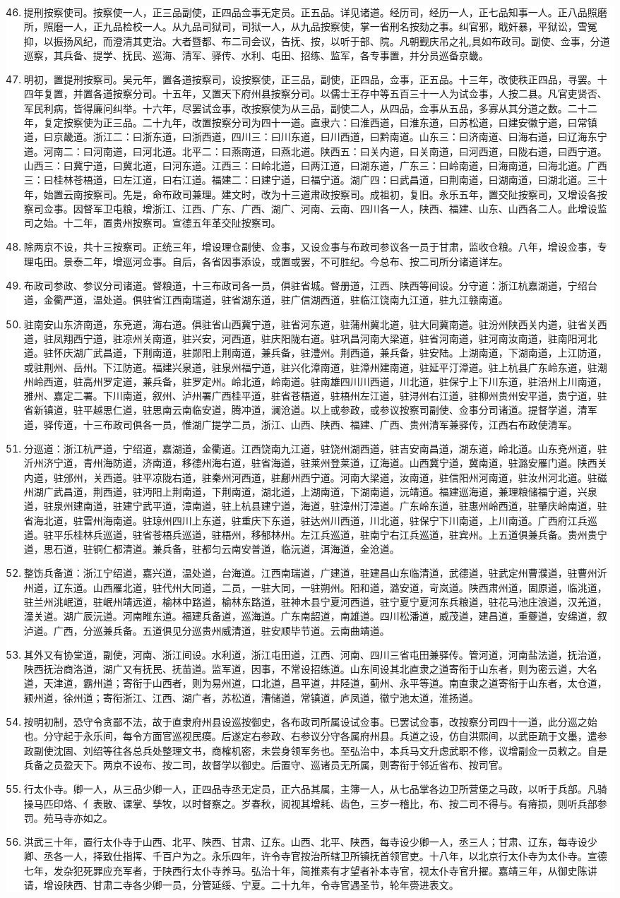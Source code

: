 46. <span id="志第五十一_职官四-46"></span>
提刑按察使司。按察使一人，正三品副使，正四品佥事无定员。正五品。详见诸道。经历司，经历一人，正七品知事一人。正八品照磨所，照磨一人，正九品检校一人。从九品司狱司，司狱一人，从九品按察使，掌一省刑名按劾之事。纠官邪，戢奸暴，平狱讼，雪冤抑，以振扬风纪，而澄清其吏治。大者暨都、布二司会议，告抚、按，以听于部、院。凡朝觐庆吊之礼,具如布政司。副使、佥事，分道巡察，其兵备、提学、抚民、巡海、清军、驿传、水利、屯田、招练、监军，各专事置，并分员巡备京畿。

47. <span id="志第五十一_职官四-47"></span>
明初，置提刑按察司。吴元年，置各道按察司，设按察使，正三品，副使，正四品，佥事，正五品。十三年，改使秩正四品，寻罢。十四年复置，并置各道按察分司。十五年，又置天下府州县按察分司。以儒士王存中等五百三十一人为试佥事，人按二县。凡官吏贤否、军民利病，皆得廉问纠举。十六年，尽罢试佥事，改按察使为从三品，副使二人，从四品，佥事从五品，多寡从其分道之数。二十二年，复定按察使为正三品。二十九年，改置按察分司为四十一道。直隶六：曰淮西道，曰淮东道，曰苏松道，曰建安徽宁道，曰常镇道，曰京畿道。浙江二：曰浙东道，曰浙西道，四川三：曰川东道，曰川西道，曰黔南道。山东三：曰济南道、曰海右道，曰辽海东宁道。河南二：曰河南道，曰河北道。北平二：曰燕南道，曰燕北道。陕西五：曰关内道，曰关南道，曰河西道，曰陇右道，曰西宁道。山西三：曰冀宁道，曰冀北道，曰河东道。江西三：曰岭北道，曰两江道，曰湖东道，广东三：曰岭南道，曰海南道，曰海北道。广西三：曰桂林苍梧道，曰左江道，曰右江道。福建二：曰建宁道，曰福宁道。湖广四：曰武昌道，曰荆南道，曰湖南道，曰湖北道。三十年，始置云南按察司。先是，命布政司兼理。建文时，改为十三道肃政按察司。成祖初，复旧。永乐五年，置交阯按察司，又增设各按察司佥事。因督军卫屯粮，增浙江、江西、广东、广西、湖广、河南、云南、四川各一人，陕西、福建、山东、山西各二人。此增设监司之始。十二年，置贵州按察司。宣德五年革交阯按察司。

48. <span id="志第五十一_职官四-48"></span>
除两京不设，共十三按察司。正统三年，增设理仓副使、佥事，又设佥事与布政司参议各一员于甘肃，监收仓粮。八年，增设佥事，专理屯田。景泰二年，增巡河佥事。自后，各省因事添设，或置或罢，不可胜纪。今总布、按二司所分诸道详左。

49. <span id="志第五十一_职官四-49"></span>
布政司参政、参议分司诸道。督粮道，十三布政司各一员，俱驻省城。督册道，江西、陕西等间设。分守道：浙江杭嘉湖道，宁绍台道，金衢严道，温处道。俱驻省江西南瑞道，驻省湖东道，驻广信湖西道，驻临江饶南九江道，驻九江赣南道。

50. <span id="志第五十一_职官四-50"></span>
驻南安山东济南道，东兗道，海右道。俱驻省山西冀宁道，驻省河东道，驻蒲州冀北道，驻大同冀南道。驻汾州陕西关内道，驻省关西道，驻凤翔西宁道，驻凉州关南道，驻兴安，河西道，驻庆阳陇右道。驻巩昌河南大梁道，驻省河南道，驻河南汝南道，驻南阳河北道。驻怀庆湖广武昌道，下荆南道，驻郧阳上荆南道，兼兵备，驻澧州。荆西道，兼兵备，驻安陆。上湖南道，下湖南道，上江防道，或驻荆州、岳州。下江防道。福建兴泉道，驻泉州福宁道，驻兴化漳南道，驻漳州建南道，驻延平汀漳道。驻上杭县广东岭东道，驻潮州岭西道，驻高州罗定道，兼兵备，驻罗定州。岭北道，岭南道。驻南雄四川川西道，川北道，驻保宁上下川东道，驻涪州上川南道，雅州、嘉定二署。下川南道，叙州、泸州署广西桂平道，驻省苍梧道，驻梧州左江道，驻浔州右江道，驻柳州贵州安平道，贵宁道，驻省新镇道，驻平越思仁道，驻思南云南临安道，腾冲道，澜沧道。以上或参政，或参议按察司副使、佥事分司诸道。提督学道，清军道，驿传道，十三布政司俱各一员，惟湖广提学二员，浙江、山西、陕西、福建、广西、贵州清军兼驿传，江西右布政使清军。

51. <span id="志第五十一_职官四-51"></span>
分巡道：浙江杭严道，宁绍道，嘉湖道，金衢道。江西饶南九江道，驻饶州湖西道，驻吉安南昌道，湖东道，岭北道。山东兗州道，驻沂州济宁道，青州海防道，济南道，移德州海右道，驻省海道，驻莱州登莱道，辽海道。山西冀宁道，冀南道，驻潞安雁门道。陕西关内道，驻邠州，关西道。驻平凉陇右道，驻秦州河西道，驻鄜州西宁道。河南大梁道，汝南道，驻信阳州河南道，驻汝州河北道。驻磁州湖广武昌道，荆西道，驻沔阳上荆南道，下荆南道，湖北道，上湖南道，下湖南道，沅靖道。福建巡海道，兼理粮储福宁道，兴泉道，驻泉州建南道，驻建宁武平道，漳南道，驻上杭县建宁道，海道，驻漳州汀漳道。广东岭东道，驻惠州岭西道，驻肇庆岭南道，驻省海北道，驻雷州海南道。驻琼州四川上东道，驻重庆下东道，驻达州川西道，川北道，驻保宁下川南道，上川南道。广西府江兵巡道。驻平乐桂林兵巡道，驻省苍梧兵巡道，驻梧州，移郁林州。左江兵巡道，驻南宁右江兵巡道，驻宾州。上五道俱兼兵备。贵州贵宁道，思石道，驻铜仁都清道。兼兵备，驻都匀云南安普道，临沅道，洱海道，金沧道。

52. <span id="志第五十一_职官四-52"></span>
整饬兵备道：浙江宁绍道，嘉兴道，温处道，台海道。江西南瑞道，广建道，驻建昌山东临清道，武德道，驻武定州曹濮道，驻曹州沂州道，辽东道。山西雁北道，驻代州大同道，二员，一驻大同，一驻朔州。阳和道，潞安道，岢岚道。陕西肃州道，固原道，临洮道，驻兰州洮岷道，驻岷州靖远道，榆林中路道，榆林东路道，驻神木县宁夏河西道，驻宁夏宁夏河东兵粮道，驻花马池庄浪道，汉羌道，潼关道。湖广辰沅道。河南睢东道。福建兵备道，巡海道。广东南韶道，南雄道。四川松潘道，威茂道，建昌道，重夔道，安绵道，叙泸道。广西，分巡兼兵备。五道俱见分巡贵州威清道，驻安顺毕节道。云南曲靖道。

53. <span id="志第五十一_职官四-53"></span>
其外又有协堂道，副使，河南、浙江间设。水利道，浙江屯田道，江西、河南、四川三省屯田兼驿传。管河道，河南盐法道，抚治道，陕西抚治商洛道，湖广又有抚民、抚苗道。监军道，因事，不常设招练道。山东间设其北直隶之道寄衔于山东者，则为密云道，大名道，天津道，霸州道；寄衔于山西者，则为易州道，口北道，昌平道，井陉道，蓟州、永平等道。南直隶之道寄衔于山东者，太仓道，颍州道，徐州道；寄衔浙江、江西、湖广者，苏松道，漕储道，常镇道，庐凤道，徽宁池太道，淮扬道。

54. <span id="志第五十一_职官四-54"></span>
按明初制，恐守令贪鄙不法，故于直隶府州县设巡按御史，各布政司所属设试佥事。已罢试佥事，改按察分司四十一道，此分巡之始也。分守起于永乐间，每令方面官巡视民瘼。后遂定右参政、右参议分守各属府州县。兵道之设，仿自洪熙间，以武臣疏于文墨，遣参政副使沈固、刘绍等往各总兵处整理文书，商榷机密，未尝身领军务也。至弘治中，本兵马文升虑武职不修，议增副佥一员敕之。自是兵备之员盈天下。两京不设布、按二司，故督学以御史。后置守、巡诸员无所属，则寄衔于邻近省布、按司官。

55. <span id="志第五十一_职官四-55"></span>
行太仆寺。卿一人，从三品少卿一人，正四品寺丞无定员，正六品其属，主簿一人，从七品掌各边卫所营堡之马政，以听于兵部。凡骑操马匹印烙、亻表散、课掌、孳牧，以时督察之。岁春秋，阅视其增耗、齿色，三岁一稽比，布、按二司不得与。有瘠损，则听兵部参罚。苑马寺亦如之。

56. <span id="志第五十一_职官四-56"></span>
洪武三十年，置行太仆寺于山西、北平、陕西、甘肃、辽东。山西、北平、陕西，每寺设少卿一人，丞三人；甘肃、辽东，每寺设少卿、丞各一人，择致仕指挥、千百户为之。永乐四年，许令寺官按治所辖卫所镇抚首领官吏。十八年，以北京行太仆寺为太仆寺。宣德七年，发杂犯死罪应充军者，于陕西行太仆寺养马。弘治十年，简推素有才望者补本寺官，视太仆寺官升擢。嘉靖三年，从御史陈讲请，增设陕西、甘肃二寺各少卿一员，分管延绥、宁夏。二十九年，令寺官遇圣节，轮年赍进表文。
